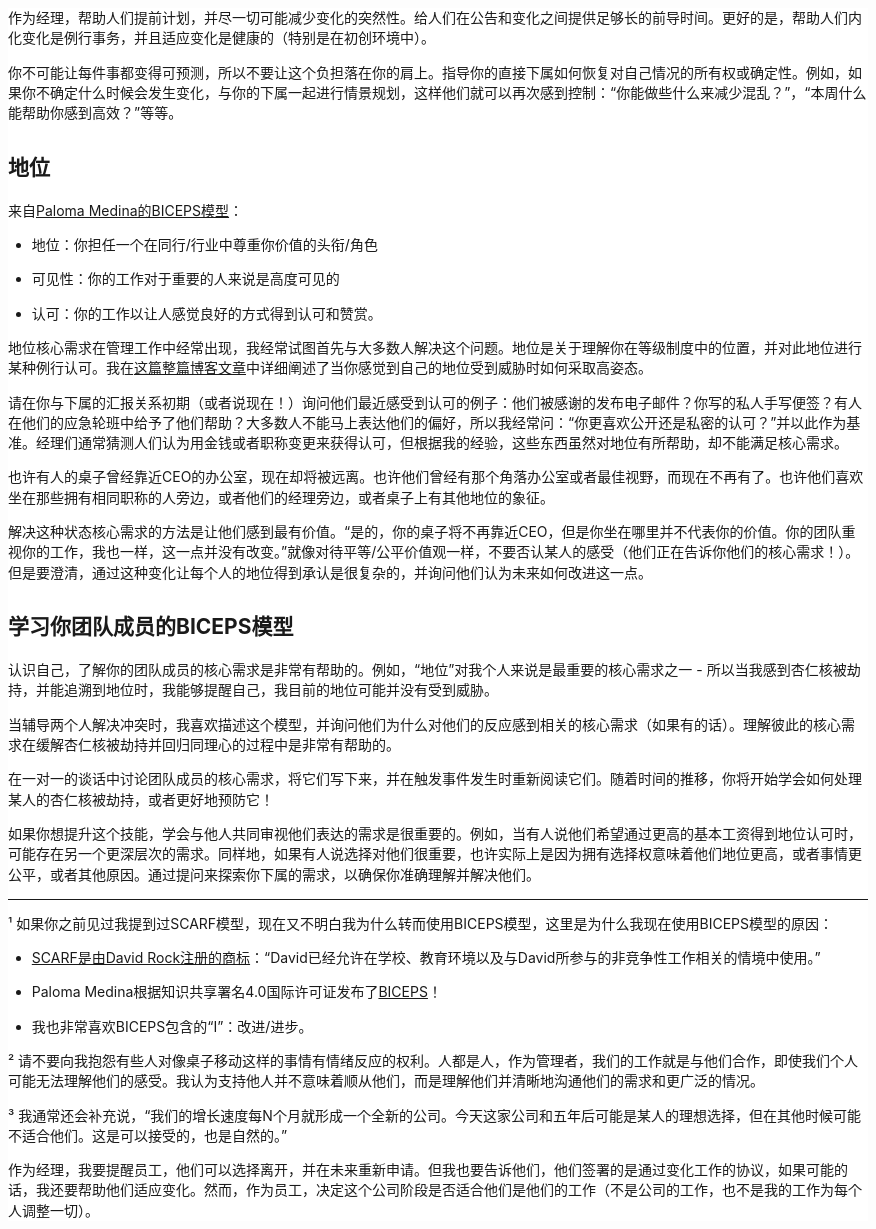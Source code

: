 作为经理，帮助人们提前计划，并尽一切可能减少变化的突然性。给人们在公告和变化之间提供足够长的前导时间。更好的是，帮助人们内化变化是例行事务，并且适应变化是健康的（特别是在初创环境中）。

你不可能让每件事都变得可预测，所以不要让这个负担落在你的肩上。指导你的直接下属如何恢复对自己情况的所有权或确定性。例如，如果你不确定什么时候会发生变化，与你的下属一起进行情景规划，这样他们就可以再次感到控制：“你能做些什么来减少混乱？”，“本周什么能帮助你感到高效？”等等。

## 地位

来自[Paloma Medina的BICEPS模型](https://www.palomamedina.com/biceps)：

+   地位：你担任一个在同行/行业中尊重你价值的头衔/角色

+   可见性：你的工作对于重要的人来说是高度可见的

+   认可：你的工作以让人感觉良好的方式得到认可和赞赏。

地位核心需求在管理工作中经常出现，我经常试图首先与大多数人解决这个问题。地位是关于理解你在等级制度中的位置，并对此地位进行某种例行认可。我在[这篇整篇博客文章](http://larahogan.me/blog/the-high-road/)中详细阐述了当你感觉到自己的地位受到威胁时如何采取高姿态。

请在你与下属的汇报关系初期（或者说现在！）询问他们最近感受到认可的例子：他们被感谢的发布电子邮件？你写的私人手写便签？有人在他们的应急轮班中给予了他们帮助？大多数人不能马上表达他们的偏好，所以我经常问：“你更喜欢公开还是私密的认可？”并以此作为基准。经理们通常猜测人们认为用金钱或者职称变更来获得认可，但根据我的经验，这些东西虽然对地位有所帮助，却不能满足核心需求。

也许有人的桌子曾经靠近CEO的办公室，现在却将被远离。也许他们曾经有那个角落办公室或者最佳视野，而现在不再有了。也许他们喜欢坐在那些拥有相同职称的人旁边，或者他们的经理旁边，或者桌子上有其他地位的象征。

解决这种状态核心需求的方法是让他们感到最有价值。“是的，你的桌子将不再靠近CEO，但是你坐在哪里并不代表你的价值。你的团队重视你的工作，我也一样，这一点并没有改变。”就像对待平等/公平价值观一样，不要否认某人的感受（他们正在告诉你他们的核心需求！）。但是要澄清，通过这种变化让每个人的地位得到承认是很复杂的，并询问他们认为未来如何改进这一点。

## 学习你团队成员的BICEPS模型

认识自己，了解你的团队成员的核心需求是非常有帮助的。例如，“地位”对我个人来说是最重要的核心需求之一 - 所以当我感到杏仁核被劫持，并能追溯到地位时，我能够提醒自己，我目前的地位可能并没有受到威胁。

当辅导两个人解决冲突时，我喜欢描述这个模型，并询问他们为什么对他们的反应感到相关的核心需求（如果有的话）。理解彼此的核心需求在缓解杏仁核被劫持并回归同理心的过程中是非常有帮助的。

在一对一的谈话中讨论团队成员的核心需求，将它们写下来，并在触发事件发生时重新阅读它们。随着时间的推移，你将开始学会如何处理某人的杏仁核被劫持，或者更好地预防它！

如果你想提升这个技能，学会与他人共同审视他们表达的需求是很重要的。例如，当有人说他们希望通过更高的基本工资得到地位认可时，可能存在另一个更深层次的需求。同样地，如果有人说选择对他们很重要，也许实际上是因为拥有选择权意味着他们地位更高，或者事情更公平，或者其他原因。通过提问来探索你下属的需求，以确保你准确理解并解决他们。

* * *

¹ 如果你之前见过我提到过SCARF模型，现在又不明白我为什么转而使用BICEPS模型，这里是为什么我现在使用BICEPS模型的原因：

+   [SCARF是由David Rock注册的商标](http://www.neuroleadership.org/files/NLI_Announcement_Use_of_Terms.pdf)：“David已经允许在学校、教育环境以及与David所参与的非竞争性工作相关的情境中使用。”

+   Paloma Medina根据知识共享署名4.0国际许可证发布了[BICEPS](https://www.palomamedina.com/biceps)！

+   我也非常喜欢BICEPS包含的“I”：改进/进步。

² 请不要向我抱怨有些人对像桌子移动这样的事情有情绪反应的权利。人都是人，作为管理者，我们的工作就是与他们合作，即使我们个人可能无法理解他们的感受。我认为支持他人并不意味着顺从他们，而是理解他们并清晰地沟通他们的需求和更广泛的情况。

³ 我通常还会补充说，“我们的增长速度每N个月就形成一个全新的公司。今天这家公司和五年后可能是某人的理想选择，但在其他时候可能不适合他们。这是可以接受的，也是自然的。”

作为经理，我要提醒员工，他们可以选择离开，并在未来重新申请。但我也要告诉他们，他们签署的是通过变化工作的协议，如果可能的话，我还要帮助他们适应变化。然而，作为员工，决定这个公司阶段是否适合他们是他们的工作（不是公司的工作，也不是我的工作为每个人调整一切）。
